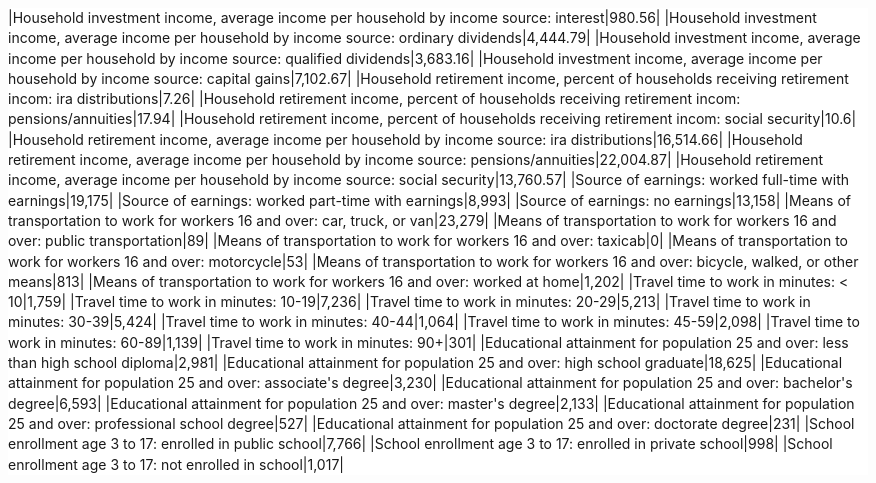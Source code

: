 |Household investment income, average income per household by income source: interest|980.56|
|Household investment income, average income per household by income source: ordinary dividends|4,444.79|
|Household investment income, average income per household by income source: qualified dividends|3,683.16|
|Household investment income, average income per household by income source: capital gains|7,102.67|
|Household retirement income, percent of households receiving retirement incom: ira distributions|7.26|
|Household retirement income, percent of households receiving retirement incom: pensions/annuities|17.94|
|Household retirement income, percent of households receiving retirement incom: social security|10.6|
|Household retirement income, average income per household by income source: ira distributions|16,514.66|
|Household retirement income, average income per household by income source: pensions/annuities|22,004.87|
|Household retirement income, average income per household by income source: social security|13,760.57|
|Source of earnings: worked full-time with earnings|19,175|
|Source of earnings: worked part-time with earnings|8,993|
|Source of earnings: no earnings|13,158|
|Means of transportation to work for workers 16 and over: car, truck, or van|23,279|
|Means of transportation to work for workers 16 and over: public transportation|89|
|Means of transportation to work for workers 16 and over: taxicab|0|
|Means of transportation to work for workers 16 and over: motorcycle|53|
|Means of transportation to work for workers 16 and over: bicycle, walked, or other means|813|
|Means of transportation to work for workers 16 and over: worked at home|1,202|
|Travel time to work in minutes: < 10|1,759|
|Travel time to work in minutes: 10-19|7,236|
|Travel time to work in minutes: 20-29|5,213|
|Travel time to work in minutes: 30-39|5,424|
|Travel time to work in minutes: 40-44|1,064|
|Travel time to work in minutes: 45-59|2,098|
|Travel time to work in minutes: 60-89|1,139|
|Travel time to work in minutes: 90+|301|
|Educational attainment for population 25 and over: less than high school diploma|2,981|
|Educational attainment for population 25 and over: high school graduate|18,625|
|Educational attainment for population 25 and over: associate's degree|3,230|
|Educational attainment for population 25 and over: bachelor's degree|6,593|
|Educational attainment for population 25 and over: master's degree|2,133|
|Educational attainment for population 25 and over: professional school degree|527|
|Educational attainment for population 25 and over: doctorate degree|231|
|School enrollment age 3 to 17: enrolled in public school|7,766|
|School enrollment age 3 to 17: enrolled in private school|998|
|School enrollment age 3 to 17: not enrolled in school|1,017|
